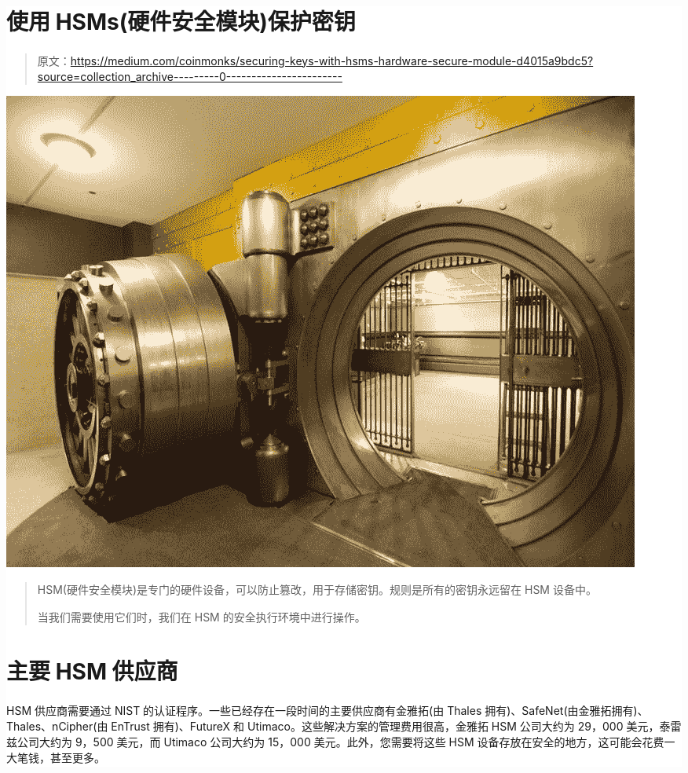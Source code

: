 # 使用 HSMs(硬件安全模块)保护密钥

> 原文：<https://medium.com/coinmonks/securing-keys-with-hsms-hardware-secure-module-d4015a9bdc5?source=collection_archive---------0----------------------->

![](img/c69cbcbc661f48f48f0eaae2d8b5c560.png)

> HSM(硬件安全模块)是专门的硬件设备，可以防止篡改，用于存储密钥。规则是所有的密钥永远留在 HSM 设备中。
> 
> 当我们需要使用它们时，我们在 HSM 的安全执行环境中进行操作。

# 主要 HSM 供应商

HSM 供应商需要通过 NIST 的认证程序。一些已经存在一段时间的主要供应商有金雅拓(由 Thales 拥有)、SafeNet(由金雅拓拥有)、Thales、nCipher(由 EnTrust 拥有)、FutureX 和 Utimaco。这些解决方案的管理费用很高，金雅拓 HSM 公司大约为 29，000 美元，泰雷兹公司大约为 9，500 美元，而 Utimaco 公司大约为 15，000 美元。此外，您需要将这些 HSM 设备存放在安全的地方，这可能会花费一大笔钱，甚至更多。

